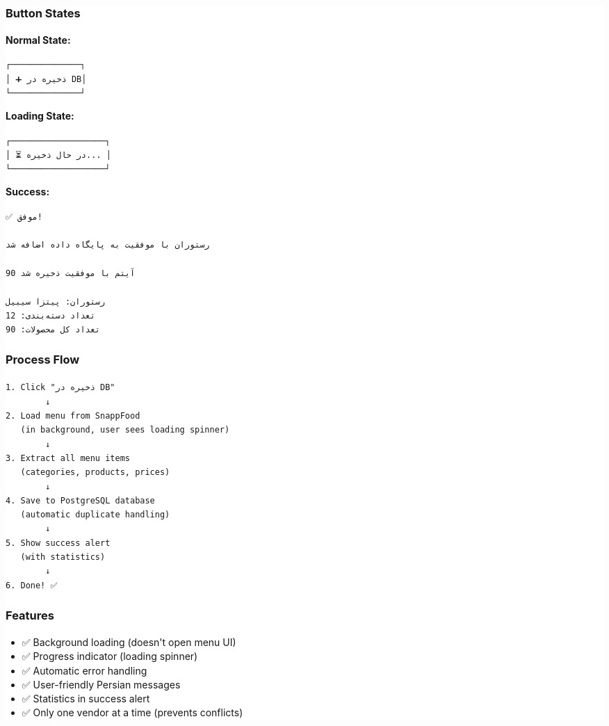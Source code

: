 ### Button States

**Normal State:**
```
┌──────────────┐
│ ➕ ذخیره در DB│
└──────────────┘
```

**Loading State:**
```
┌───────────────────┐
│ ⏳ در حال ذخیره... │
└───────────────────┘
```

**Success:**
```
✅ موفق!

رستوران با موفقیت به پایگاه داده اضافه شد

90 آیتم با موفقیت ذخیره شد

رستوران: پیتزا سیبیل
تعداد دسته‌بندی: 12
تعداد کل محصولات: 90
```

### Process Flow
```
1. Click "ذخیره در DB"
        ↓
2. Load menu from SnappFood
   (in background, user sees loading spinner)
        ↓
3. Extract all menu items
   (categories, products, prices)
        ↓
4. Save to PostgreSQL database
   (automatic duplicate handling)
        ↓
5. Show success alert
   (with statistics)
        ↓
6. Done! ✅
```

### Features
- ✅ Background loading (doesn't open menu UI)
- ✅ Progress indicator (loading spinner)
- ✅ Automatic error handling
- ✅ User-friendly Persian messages
- ✅ Statistics in success alert
- ✅ Only one vendor at a time (prevents conflicts)

